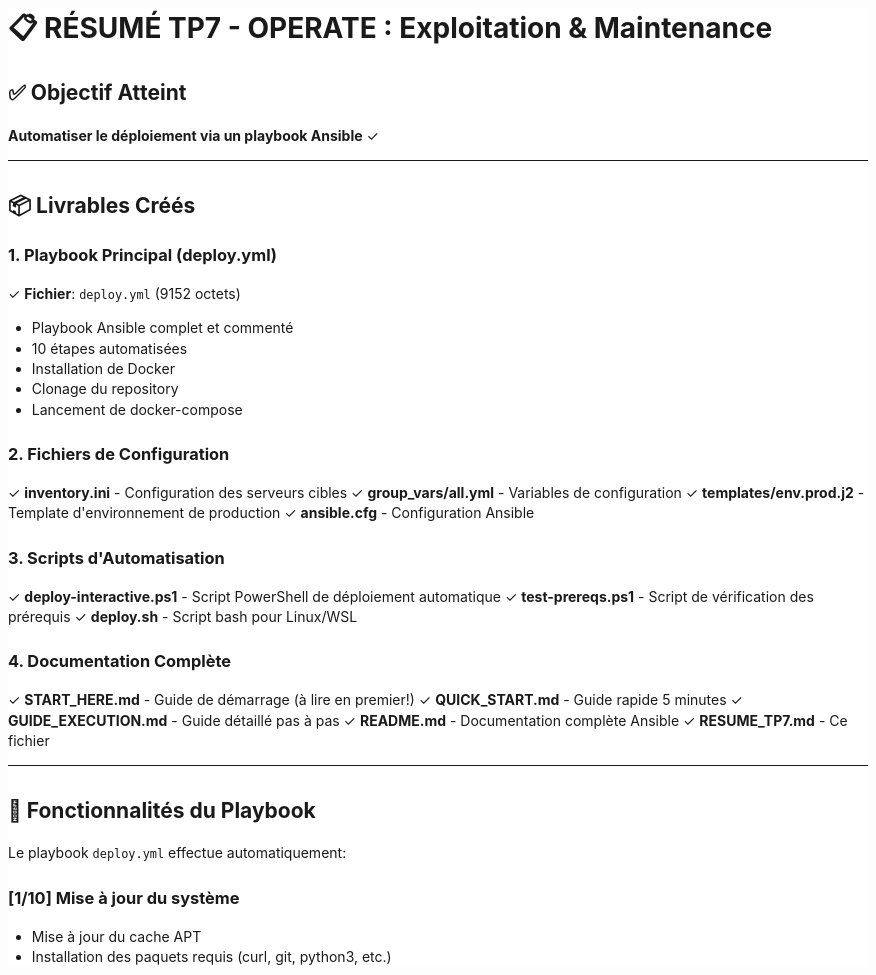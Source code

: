 # 📋 RÉSUMÉ TP7 - OPERATE : Exploitation & Maintenance

## ✅ Objectif Atteint

**Automatiser le déploiement via un playbook Ansible** ✓

---

## 📦 Livrables Créés

### 1. Playbook Principal (deploy.yml)

✓ **Fichier**: `deploy.yml` (9152 octets)
- Playbook Ansible complet et commenté
- 10 étapes automatisées
- Installation de Docker
- Clonage du repository
- Lancement de docker-compose

### 2. Fichiers de Configuration

✓ **inventory.ini** - Configuration des serveurs cibles
✓ **group_vars/all.yml** - Variables de configuration
✓ **templates/env.prod.j2** - Template d'environnement de production
✓ **ansible.cfg** - Configuration Ansible

### 3. Scripts d'Automatisation

✓ **deploy-interactive.ps1** - Script PowerShell de déploiement automatique
✓ **test-prereqs.ps1** - Script de vérification des prérequis
✓ **deploy.sh** - Script bash pour Linux/WSL

### 4. Documentation Complète

✓ **START_HERE.md** - Guide de démarrage (à lire en premier!)
✓ **QUICK_START.md** - Guide rapide 5 minutes
✓ **GUIDE_EXECUTION.md** - Guide détaillé pas à pas
✓ **README.md** - Documentation complète Ansible
✓ **RESUME_TP7.md** - Ce fichier

---

## 🎯 Fonctionnalités du Playbook

Le playbook `deploy.yml` effectue automatiquement:

### [1/10] Mise à jour du système
- Mise à jour du cache APT
- Installation des paquets requis (curl, git, python3, etc.)
